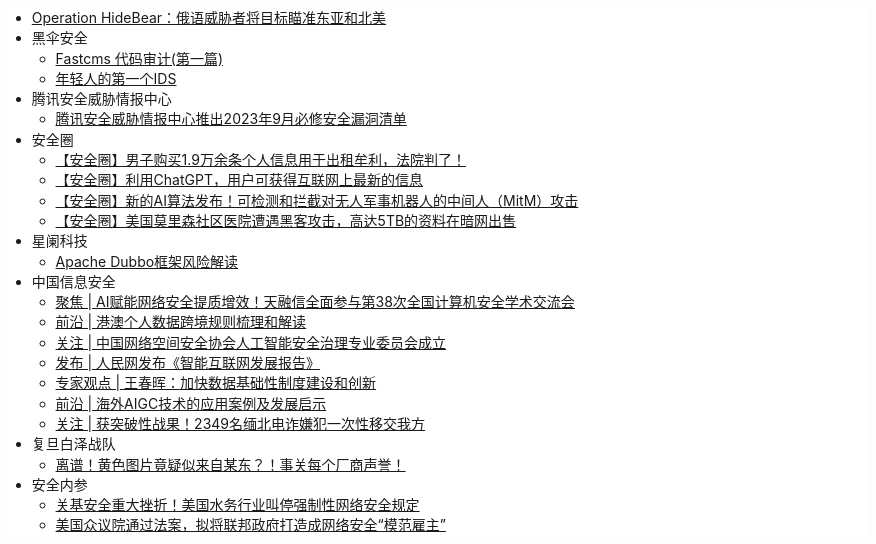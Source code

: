   - [Operation HideBear：俄语威胁者将目标瞄准东亚和北美](https://mp.weixin.qq.com/s?__biz=MzI2MDc2MDA4OA==&mid=2247508378&idx=1&sn=5dec3fbf38cda441097803b5d8ffada3&chksm=ea6656eddd11dffbe9fd5f8ea10ac1602055924a16594f1ea9d314a7566c2872b0bbabda41f7&scene=58&subscene=0#rd)
- 黑伞安全
  - [Fastcms 代码审计(第一篇)](https://mp.weixin.qq.com/s?__biz=MzU0MzkzOTYzOQ==&mid=2247488198&idx=1&sn=7a86fcf03b9e9c15df7853af326e6cc1&chksm=fb029f9ecc7516884d345d88367882c1aff7ddfa63210009e8293475208313a0a93f7ff24026&scene=58&subscene=0#rd)
  - [年轻人的第一个IDS](https://mp.weixin.qq.com/s?__biz=MzU0MzkzOTYzOQ==&mid=2247488198&idx=2&sn=80e764424da27c6ee085de7936c5342d&chksm=fb029f9ecc7516888fdd74453f26f077154aa0296ee0a86a2ad3a1115cc7c6dd0ee383360efd&scene=58&subscene=0#rd)
- 腾讯安全威胁情报中心
  - [腾讯安全威胁情报中心推出2023年9月必修安全漏洞清单](https://mp.weixin.qq.com/s?__biz=MzI5ODk3OTM1Ng==&mid=2247501126&idx=1&sn=accdad1f851ce6077813969cccfa9584&chksm=ec9f1c35dbe895235c797eb503c1fa767f9ca46e2ceffbf72fbc70e29ced1c6eacc251dda57b&scene=58&subscene=0#rd)
- 安全圈
  - [【安全圈】男子购买1.9万余条个人信息用于出租牟利，法院判了！](https://mp.weixin.qq.com/s?__biz=MzIzMzE4NDU1OQ==&mid=2652046667&idx=1&sn=3dbf8edfbb4cea87ffbe1c0473b154b3&chksm=f36e290bc419a01dbad48837670c780c2fc29c9497b84b2929757c3e3659cfdd26922dfd94e9&scene=58&subscene=0#rd)
  - [【安全圈】利用ChatGPT，用户可获得互联网上最新的信息](https://mp.weixin.qq.com/s?__biz=MzIzMzE4NDU1OQ==&mid=2652046667&idx=2&sn=950092773ea6a522ccf336f5c07e7f1d&chksm=f36e290bc419a01d8e9723e5642fc007d0bc4ec49b3910ed6c872df21a4906d4f769bbc09b41&scene=58&subscene=0#rd)
  - [【安全圈】新的AI算法发布！可检测和拦截对无人军事机器人的中间人（MitM）攻击](https://mp.weixin.qq.com/s?__biz=MzIzMzE4NDU1OQ==&mid=2652046667&idx=3&sn=40caedf69041411d2a10cba65c8a614a&chksm=f36e290bc419a01dde90d45a8b764e757ee6f2bea289978ba5d22b605fe9f72a6dd12bcbc695&scene=58&subscene=0#rd)
  - [【安全圈】美国莫里森社区医院遭遇黑客攻击，高达5TB的资料在暗网出售](https://mp.weixin.qq.com/s?__biz=MzIzMzE4NDU1OQ==&mid=2652046667&idx=4&sn=b8eb34a084d0861d2c62b4b3d3aa9674&chksm=f36e290bc419a01daa0d80b335c00617f2bbd9501f7ca084467d3159c6644d82f01d694cf8fb&scene=58&subscene=0#rd)
- 星阑科技
  - [Apache Dubbo框架风险解读](https://mp.weixin.qq.com/s?__biz=Mzg5NjEyMjA5OQ==&mid=2247498847&idx=1&sn=50a90385fca9ae56657777e3cef372c2&chksm=c00751c3f770d8d570a5c753b57da230798490e9bb9c7b36e9d625c525076a26d3aca2bc9466&scene=58&subscene=0#rd)
- 中国信息安全
  - [聚焦 | AI赋能网络安全提质增效！天融信全面参与第38次全国计算机安全学术交流会](https://mp.weixin.qq.com/s?__biz=MzA5MzE5MDAzOA==&mid=2664194811&idx=1&sn=ca4556e08416e9c45b3c43b5802c4292&chksm=8b596002bc2ee914705abc3362e0220cc69e884bd24a82909b51f62daeb289aedee671e1458e&scene=58&subscene=0#rd)
  - [前沿 | 港澳个人数据跨境规则梳理和解读](https://mp.weixin.qq.com/s?__biz=MzA5MzE5MDAzOA==&mid=2664194811&idx=2&sn=d5b4bcf965e3cd3dd075b2060605d459&chksm=8b596002bc2ee91466e4d7371f944725b49755c423eacd79ca9a7d403df4d46ac5567fba839d&scene=58&subscene=0#rd)
  - [关注 | 中国网络空间安全协会人工智能安全治理专业委员会成立](https://mp.weixin.qq.com/s?__biz=MzA5MzE5MDAzOA==&mid=2664194811&idx=3&sn=d9f8c0b1241a222a1f8a7ac3143a083c&chksm=8b596002bc2ee914a008fd29c010fb6e8d5fd27a410bb1c4bf0cf013efb948eab71ab56d3a78&scene=58&subscene=0#rd)
  - [发布 | 人民网发布《智能互联网发展报告》](https://mp.weixin.qq.com/s?__biz=MzA5MzE5MDAzOA==&mid=2664194811&idx=4&sn=5a5bc3488a84eb5743bf86789577427c&chksm=8b596002bc2ee914f4c8876669ad253bcc9fca24593733578422ccb0b571b456e837c803d801&scene=58&subscene=0#rd)
  - [专家观点 | 王春晖：加快数据基础性制度建设和创新](https://mp.weixin.qq.com/s?__biz=MzA5MzE5MDAzOA==&mid=2664194811&idx=5&sn=dc0c23f8cc8947ce4427c7bab0b664a1&chksm=8b596002bc2ee9142bbe194d7e59c853cd99764f876e086c4ed85b49bf8312af6c866316963e&scene=58&subscene=0#rd)
  - [前沿 | 海外AIGC技术的应用案例及发展启示](https://mp.weixin.qq.com/s?__biz=MzA5MzE5MDAzOA==&mid=2664194811&idx=6&sn=754c97b699203ec8e991938f6a0695b2&chksm=8b596002bc2ee9148fe84ca0df7f4d129d32735bd86c7139a8c1c3a98573c8703986c62a1570&scene=58&subscene=0#rd)
  - [关注 | 获突破性战果！2349名缅北电诈嫌犯一次性移交我方](https://mp.weixin.qq.com/s?__biz=MzA5MzE5MDAzOA==&mid=2664194811&idx=7&sn=d59a6beeb08015df6a7bcf102e5fd7d1&chksm=8b596002bc2ee914066628a414745f4d4c58a99c375a852bc12529268d72e7d60e9e80cb8ed2&scene=58&subscene=0#rd)
- 复旦白泽战队
  - [离谱！黄色图片竟疑似来自某东？！事关每个厂商声誉！](https://mp.weixin.qq.com/s?__biz=MzU4NzUxOTI0OQ==&mid=2247487236&idx=1&sn=930adf57578a30c3f6c1498724f0b1dc&chksm=fdeb8b7aca9c026c69d175921d7c2e8d7ba37cfe5461bf6e23286edd048142525f79213a96b9&scene=58&subscene=0#rd)
- 安全内参
  - [关基安全重大挫折！美国水务行业叫停强制性网络安全规定](https://mp.weixin.qq.com/s?__biz=MzI4NDY2MDMwMw==&mid=2247510043&idx=1&sn=c4b9081b92f0889168085190e0a349f5&chksm=ebfaef3bdc8d662de1aac6cf0c6d115a27ed64ba7411c0ca1fe653cff164378903eccc239253&scene=58&subscene=0#rd)
  - [美国众议院通过法案，拟将联邦政府打造成网络安全“模范雇主”](https://mp.weixin.qq.com/s?__biz=MzI4NDY2MDMwMw==&mid=2247510043&idx=2&sn=d188d3fe1fe979d4f0a262a06a8ee6bb&chksm=ebfaef3bdc8d662d30b851c0552c21f5a3af81d8ad25fcaf09258abaeaacc460691a783d052a&scene=58&subscene=0#rd)